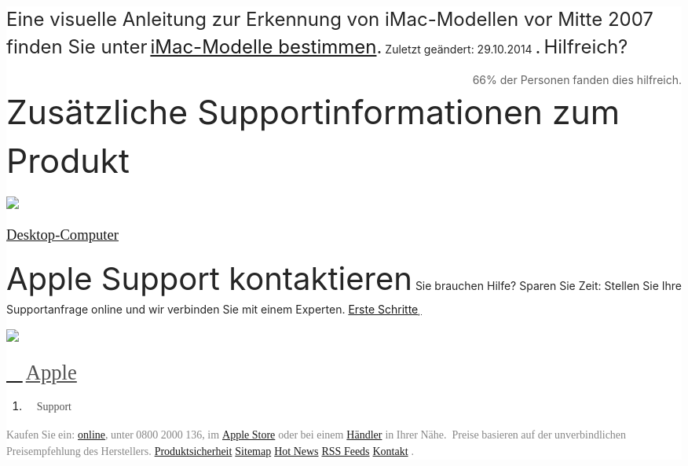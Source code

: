  

<span style="font-size:18pt;color:#262626ff;">Eine visuelle Anleitung zur Erkennung von iMac-Modellen vor Mitte 2007 finden Sie unter</span> <a href="http://support.apple.com/kb/HT1463?viewlocale=de_DE" rel="noopener" class="external-link" target="_blank" style="font-size:18pt;color:#dca0dff;">iMac-Modelle bestimmen</a><span style="font-size:18pt;color:#262626ff;">.</span>
<span style="color:#262626ff;">Zuletzt geändert: 29.10.2014</span> 
<span style="font-size:18pt;color:#262626ff;">.</span>
<span style="font-size:18pt;color:#262626ff;">Hilfreich?</span>

<p style="text-align:right;margin:0"><span style="color:#636363ff;">66% der Personen fanden dies hilfreich.</span>
</p>
<span style="font-size:32pt;color:#262626ff;">Zusätzliche Supportinformationen zum Produkt</span>
		

![](image.jsp.png)

 <a href="http://www.apple.com/de/support/imac/intel" rel="noopener" class="external-link" target="_blank" style="font-family:LucidaGrande;font-size:14pt;color:#dca0dff;">Desktop-Computer</a> 


<span style="font-size:30pt;color:#262626ff;">Apple Support kontaktieren</span>
<span style="color:#262626ff;">Sie brauchen Hilfe? Sparen Sie Zeit: Stellen Sie Ihre Supportanfrage online und wir verbinden Sie mit einem Experten.</span>
<a href="https://expresslane.apple.com/GetproductgroupList.do?caller=ikb&PRKEYS=PL101,productcategory,PF1&locale=de_DE" rel="noopener" class="external-link" target="_blank" style="color:#e73c0ff;">Erste Schritte</a><a href="https://expresslane.apple.com/GetproductgroupList.do?caller=ikb&PRKEYS=PL101,productcategory,PF1&locale=de_DE" rel="noopener" class="external-link" target="_blank" style="font-family:LastResort;color:#dca0dff;"></a> 

![](contact-support2-1.png)

 




<a href="https://www.apple.com/de/" rel="noopener" class="external-link" target="_blank" style="font-family:LucidaGrande;font-size:20pt;color:#dca0dff;"></a>
<a href="https://www.apple.com/de/" rel="noopener" class="external-link" target="_blank" style="font-family:SukhumvitSet-Text;font-size:20pt;color:#535353ff;">Apple</a> 

1. <span style="font-family:LastResort;color:#ccccccff;"></span> <span style="font-family:LucidaGrande;color:#535353ff;">Support</span>


<span style="font-family:LucidaGrande;color:#878787ff;">Kaufen Sie ein:</span> <a href="http://store.apple.com/de" rel="noopener" class="external-link" target="_blank" style="font-family:LucidaGrande;color:#dca0dff;">online</a><span style="font-family:LucidaGrande;color:#878787ff;">, unter 0800 2000 136, im</span> <a href="https://www.apple.com/de/retail/" rel="noopener" class="external-link" target="_blank" style="font-family:LucidaGrande;color:#dca0dff;">Apple Store</a> <span style="font-family:LucidaGrande;color:#878787ff;">oder bei einem</span> <a href="https://www.apple.com/de/buy/" rel="noopener" class="external-link" target="_blank" style="font-family:LucidaGrande;color:#dca0dff;">Händler</a> <span style="font-family:LucidaGrande;color:#878787ff;">in Ihrer Nähe.  Preise basieren auf der unverbindlichen Preisempfehlung des Herstellers.</span>
		<a href="https://www.apple.com/de/support/security/" rel="noopener" class="external-link" target="_blank" style="font-family:LucidaGrande;color:#dca0dff;">Produktsicherheit</a> <a href="https://www.apple.com/de/sitemap/" rel="noopener" class="external-link" target="_blank" style="font-family:LucidaGrande;color:#dca0dff;">Sitemap</a> <a href="https://www.apple.com/de/hotnews/" rel="noopener" class="external-link" target="_blank" style="font-family:LucidaGrande;color:#dca0dff;">Hot News</a> <a href="https://www.apple.com/de/rss/" rel="noopener" class="external-link" target="_blank" style="font-family:LucidaGrande;color:#dca0dff;">RSS Feeds</a> <a href="https://www.apple.com/de/contact/" rel="noopener" class="external-link" target="_blank" style="font-family:LucidaGrande;color:#dca0dff;">Kontakt</a> <span style="font-family:LucidaGrande;color:#878787ff;">.</span> 